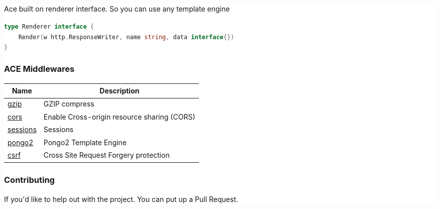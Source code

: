 Ace built on renderer interface. So you can use any template engine

```go
type Renderer interface {
	Render(w http.ResponseWriter, name string, data interface{})
}
```

### ACE Middlewares

| Name                                                	| Description                                 	|
|-----------------------------------------------------	|---------------------------------------------	|
| [gzip](https://github.com/plimble/ace-contrib/tree/master/gzip)         	| GZIP compress                               	|
| [cors](https://github.com/plimble/ace-contrib/tree/master/cors)         	| Enable Cross-origin resource sharing (CORS) 	|
| [sessions](https://github.com/plimble/sessions) 													| Sessions      				                      	|
| [pongo2](https://github.com/plimble/ace-contrib/tree/master/pongo2)     	| Pongo2 Template Engine                      	|
| [csrf](https://github.com/plimble/ace-contrib/tree/master/csrf)         	| Cross Site Request Forgery protection       	|

### Contributing

If you'd like to help out with the project. You can put up a Pull Request.
